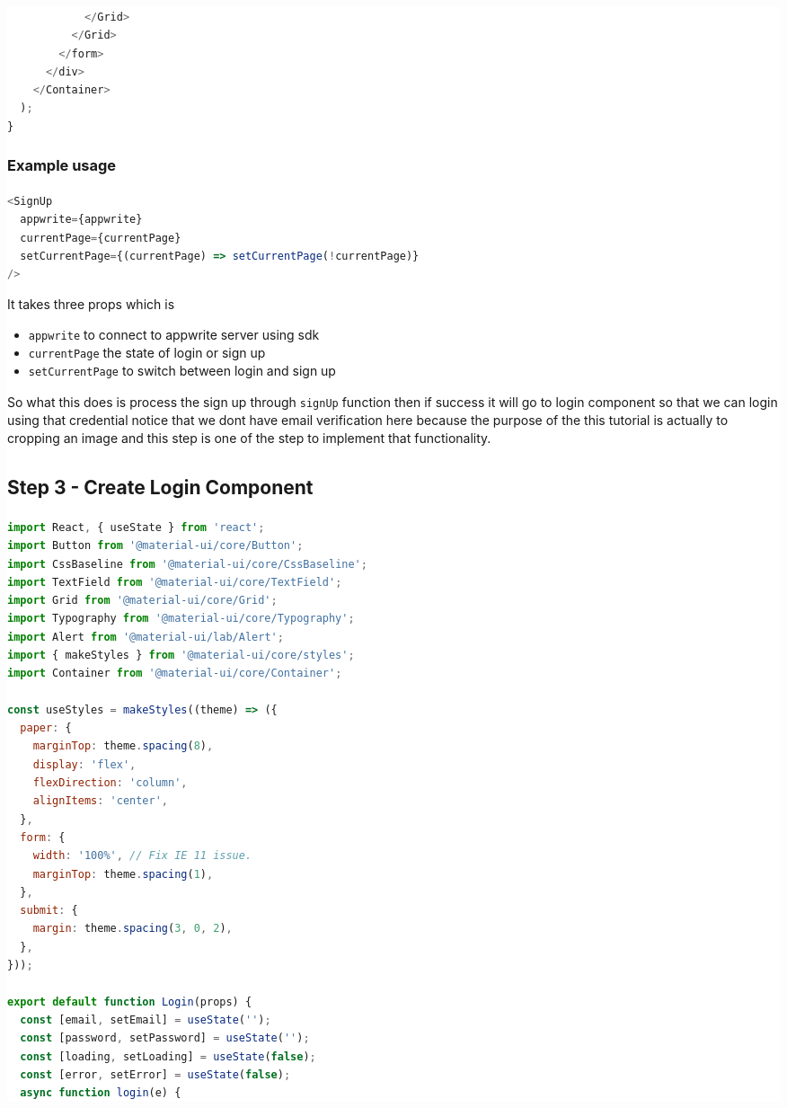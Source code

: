 ```js
            </Grid>
          </Grid>
        </form>
      </div>
    </Container>
  );
}
```

### Example usage

```js
<SignUp
  appwrite={appwrite}
  currentPage={currentPage}
  setCurrentPage={(currentPage) => setCurrentPage(!currentPage)}
/>
```

It takes three props which is

- `appwrite` to connect to appwrite server using sdk
- `currentPage` the state of login or sign up
- `setCurrentPage` to switch between login and sign up

So what this does is process the sign up through `signUp` function then if success it will go to login component so that we can login using that credential notice that we dont have email verification here because the purpose of the this tutorial is actually to cropping an image and this step is one of the step to implement that functionality.

## Step 3 - Create Login Component

```js
import React, { useState } from 'react';
import Button from '@material-ui/core/Button';
import CssBaseline from '@material-ui/core/CssBaseline';
import TextField from '@material-ui/core/TextField';
import Grid from '@material-ui/core/Grid';
import Typography from '@material-ui/core/Typography';
import Alert from '@material-ui/lab/Alert';
import { makeStyles } from '@material-ui/core/styles';
import Container from '@material-ui/core/Container';

const useStyles = makeStyles((theme) => ({
  paper: {
    marginTop: theme.spacing(8),
    display: 'flex',
    flexDirection: 'column',
    alignItems: 'center',
  },
  form: {
    width: '100%', // Fix IE 11 issue.
    marginTop: theme.spacing(1),
  },
  submit: {
    margin: theme.spacing(3, 0, 2),
  },
}));

export default function Login(props) {
  const [email, setEmail] = useState('');
  const [password, setPassword] = useState('');
  const [loading, setLoading] = useState(false);
  const [error, setError] = useState(false);
  async function login(e) {
```